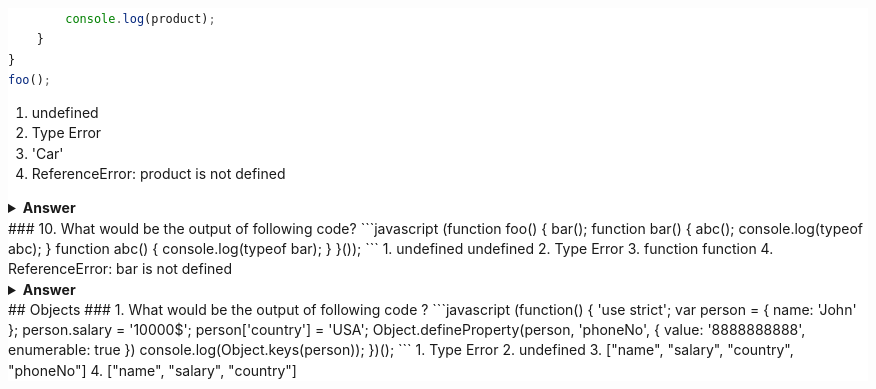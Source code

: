 ```javascript
		console.log(product);
	}
}
foo();
```
1.  undefined
2.  Type Error 
3.  'Car'
4.  ReferenceError: product is not defined 
<details><summary><b>Answer</b></summary></details>
### 10. What would be the output of following code?
```javascript
(function foo() {
	bar();
	function bar() {
		abc();
		console.log(typeof abc);
	}
	function abc() {
		console.log(typeof bar);
	}
}());
```
1.  undefined undefined
2.  Type Error 
3.  function function
4.  ReferenceError: bar is not defined 
<details><summary><b>Answer</b></summary></details>
## Objects
### 1. What would be the output of following code ?
```javascript
(function() {
	'use strict';
	var person = {
		name: 'John'
	};
	person.salary = '10000$';
	person['country'] = 'USA';
	Object.defineProperty(person, 'phoneNo', {
		value: '8888888888',
		enumerable: true
	})
	console.log(Object.keys(person)); 
})();
```
1.  Type Error
2.  undefined 
3.  ["name", "salary", "country", "phoneNo"]
4.  ["name", "salary", "country"]
	